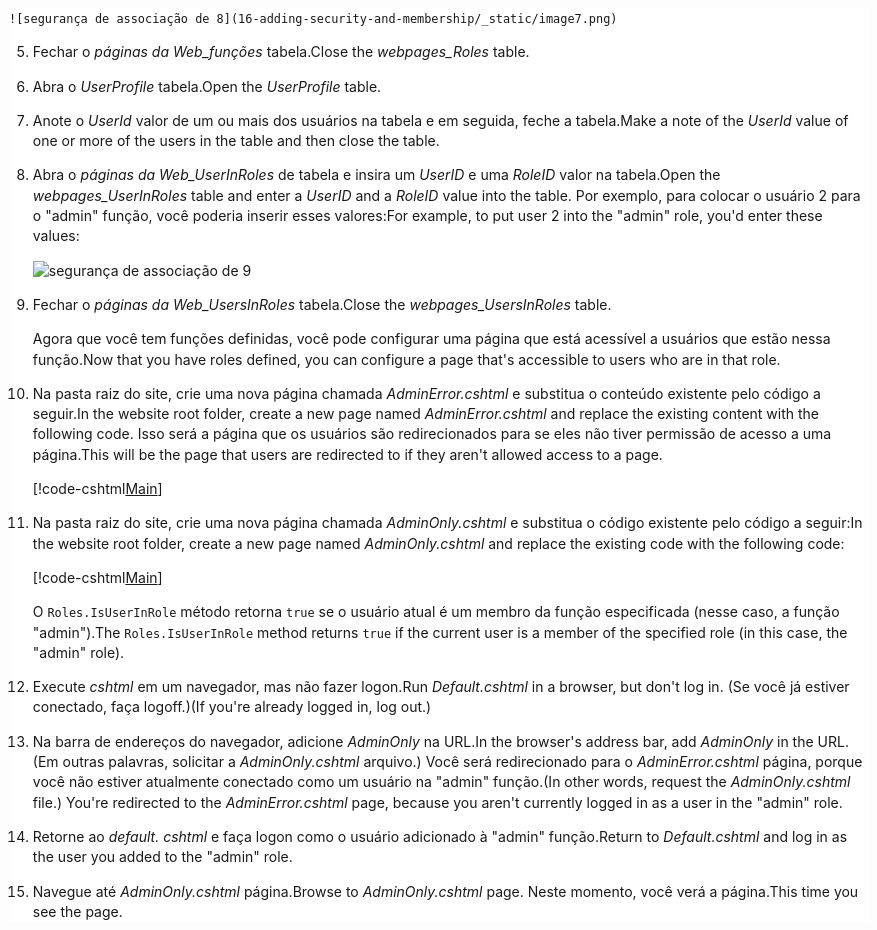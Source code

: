     ![segurança de associação de 8](16-adding-security-and-membership/_static/image7.png)
5. <span data-ttu-id="a53c0-255">Fechar o *páginas da Web\_funções* tabela.</span><span class="sxs-lookup"><span data-stu-id="a53c0-255">Close the *webpages\_Roles* table.</span></span>
6. <span data-ttu-id="a53c0-256">Abra o *UserProfile* tabela.</span><span class="sxs-lookup"><span data-stu-id="a53c0-256">Open the *UserProfile* table.</span></span>
7. <span data-ttu-id="a53c0-257">Anote o *UserId* valor de um ou mais dos usuários na tabela e em seguida, feche a tabela.</span><span class="sxs-lookup"><span data-stu-id="a53c0-257">Make a note of the *UserId* value of one or more of the users in the table and then close the table.</span></span>
8. <span data-ttu-id="a53c0-258">Abra o *páginas da Web\_UserInRoles* de tabela e insira um *UserID* e uma *RoleID* valor na tabela.</span><span class="sxs-lookup"><span data-stu-id="a53c0-258">Open the *webpages\_UserInRoles* table and enter a *UserID* and a *RoleID* value into the table.</span></span> <span data-ttu-id="a53c0-259">Por exemplo, para colocar o usuário 2 para o &quot;admin&quot; função, você poderia inserir esses valores:</span><span class="sxs-lookup"><span data-stu-id="a53c0-259">For example, to put user 2 into the &quot;admin&quot; role, you'd enter these values:</span></span>

    ![segurança de associação de 9](16-adding-security-and-membership/_static/image8.png)
9. <span data-ttu-id="a53c0-261">Fechar o *páginas da Web\_UsersInRoles* tabela.</span><span class="sxs-lookup"><span data-stu-id="a53c0-261">Close the *webpages\_UsersInRoles* table.</span></span>

    <span data-ttu-id="a53c0-262">Agora que você tem funções definidas, você pode configurar uma página que está acessível a usuários que estão nessa função.</span><span class="sxs-lookup"><span data-stu-id="a53c0-262">Now that you have roles defined, you can configure a page that's accessible to users who are in that role.</span></span>
10. <span data-ttu-id="a53c0-263">Na pasta raiz do site, crie uma nova página chamada *AdminError.cshtml* e substitua o conteúdo existente pelo código a seguir.</span><span class="sxs-lookup"><span data-stu-id="a53c0-263">In the website root folder, create a new page named *AdminError.cshtml* and replace the existing content with the following code.</span></span> <span data-ttu-id="a53c0-264">Isso será a página que os usuários são redirecionados para se eles não tiver permissão de acesso a uma página.</span><span class="sxs-lookup"><span data-stu-id="a53c0-264">This will be the page that users are redirected to if they aren't allowed access to a page.</span></span>

    [!code-cshtml[Main](16-adding-security-and-membership/samples/sample4.cshtml)]
11. <span data-ttu-id="a53c0-265">Na pasta raiz do site, crie uma nova página chamada *AdminOnly.cshtml* e substitua o código existente pelo código a seguir:</span><span class="sxs-lookup"><span data-stu-id="a53c0-265">In the website root folder, create a new page named *AdminOnly.cshtml* and replace the existing code with the following code:</span></span>

    [!code-cshtml[Main](16-adding-security-and-membership/samples/sample5.cshtml)]

    <span data-ttu-id="a53c0-266">O `Roles.IsUserInRole` método retorna `true` se o usuário atual é um membro da função especificada (nesse caso, a função "admin").</span><span class="sxs-lookup"><span data-stu-id="a53c0-266">The `Roles.IsUserInRole` method returns `true` if the current user is a member of the specified role (in this case, the "admin" role).</span></span>
12. <span data-ttu-id="a53c0-267">Execute *cshtml* em um navegador, mas não fazer logon.</span><span class="sxs-lookup"><span data-stu-id="a53c0-267">Run *Default.cshtml* in a browser, but don't log in.</span></span> <span data-ttu-id="a53c0-268">(Se você já estiver conectado, faça logoff.)</span><span class="sxs-lookup"><span data-stu-id="a53c0-268">(If you're already logged in, log out.)</span></span>
13. <span data-ttu-id="a53c0-269">Na barra de endereços do navegador, adicione *AdminOnly* na URL.</span><span class="sxs-lookup"><span data-stu-id="a53c0-269">In the browser's address bar, add *AdminOnly* in the URL.</span></span> <span data-ttu-id="a53c0-270">(Em outras palavras, solicitar a *AdminOnly.cshtml* arquivo.) Você será redirecionado para o *AdminError.cshtml* página, porque você não estiver atualmente conectado como um usuário na &quot;admin&quot; função.</span><span class="sxs-lookup"><span data-stu-id="a53c0-270">(In other words, request the *AdminOnly.cshtml* file.) You're redirected to the *AdminError.cshtml* page, because you aren't currently logged in as a user in the &quot;admin&quot; role.</span></span>
14. <span data-ttu-id="a53c0-271">Retorne ao *default. cshtml* e faça logon como o usuário adicionado à &quot;admin&quot; função.</span><span class="sxs-lookup"><span data-stu-id="a53c0-271">Return to *Default.cshtml* and log in as the user you added to the &quot;admin&quot; role.</span></span>
15. <span data-ttu-id="a53c0-272">Navegue até *AdminOnly.cshtml* página.</span><span class="sxs-lookup"><span data-stu-id="a53c0-272">Browse to *AdminOnly.cshtml* page.</span></span> <span data-ttu-id="a53c0-273">Neste momento, você verá a página.</span><span class="sxs-lookup"><span data-stu-id="a53c0-273">This time you see the page.</span></span>
